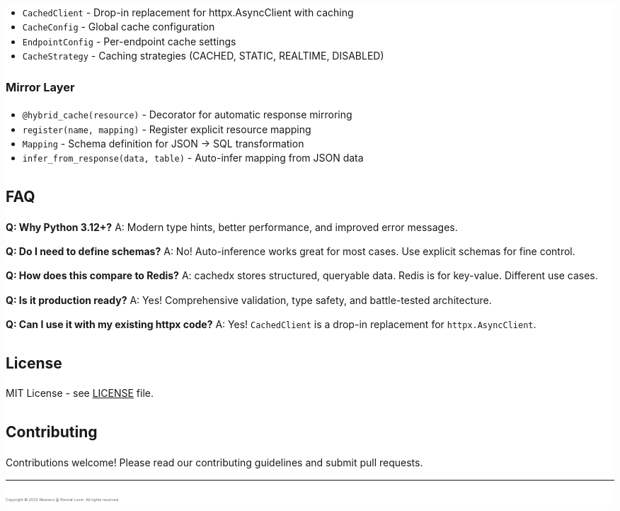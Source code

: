 - `CachedClient` - Drop-in replacement for httpx.AsyncClient with caching
- `CacheConfig` - Global cache configuration
- `EndpointConfig` - Per-endpoint cache settings
- `CacheStrategy` - Caching strategies (CACHED, STATIC, REALTIME, DISABLED)

### Mirror Layer

- `@hybrid_cache(resource)` - Decorator for automatic response mirroring
- `register(name, mapping)` - Register explicit resource mapping
- `Mapping` - Schema definition for JSON -> SQL transformation
- `infer_from_response(data, table)` - Auto-infer mapping from JSON data

## FAQ

**Q: Why Python 3.12+?**
A: Modern type hints, better performance, and improved error messages.

**Q: Do I need to define schemas?**
A: No! Auto-inference works great for most cases. Use explicit schemas for fine control.

**Q: How does this compare to Redis?**
A: cachedx stores structured, queryable data. Redis is for key-value. Different use cases.

**Q: Is it production ready?**
A: Yes! Comprehensive validation, type safety, and battle-tested architecture.

**Q: Can I use it with my existing httpx code?**
A: Yes! `CachedClient` is a drop-in replacement for `httpx.AsyncClient`.

## License

MIT License - see [LICENSE](LICENSE) file.

## Contributing

Contributions welcome! Please read our contributing guidelines and submit pull requests.

---

<span style="font-size:4pt; color: #666;">Copyright &copy; 2025 Weavers @ Eternal Loom. All rights reserved.</span>
